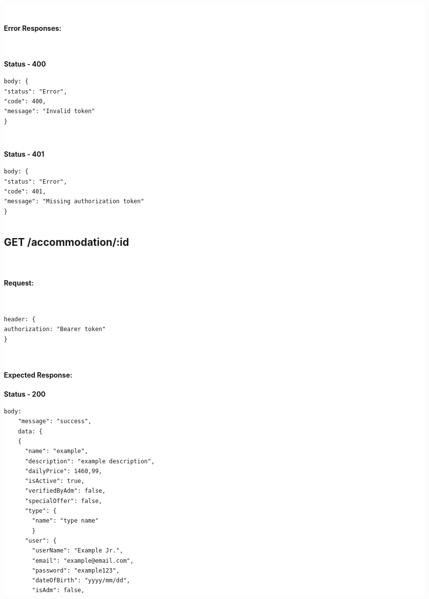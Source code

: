 <br>

#### Error Responses:

<br>

**Status - 400**

```
body: {
"status": "Error",
"code": 400,
"message": "Invalid token"
}
```

<br>

**Status - 401**

```
body: {
"status": "Error",
"code": 401,
"message": "Missing authorization token"
}
```

#

## GET /accommodation/:id

<br>

#### Request:

<br>

```
header: {
authorization: "Bearer token"
}
```

<br>

#### Expected Response:

**Status - 200**

```
body:
    "message": "success",
    data: {
    {
      "name": "example",
      "description": "example description",
      "dailyPrice": 1460,99,
      "isActive": true,
      "verifiedByAdm": false,
      "specialOffer": false,
      "type": {
        "name": "type name"
        }
      "user": {
        "userName": "Example Jr.",
        "email": "example@email.com",
        "password": "example123",
        "dateOfBirth": "yyyy/mm/dd",
        "isAdm": false,
```